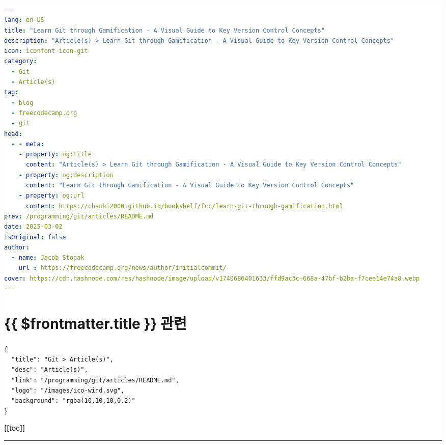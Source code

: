 ```yaml
---
lang: en-US
title: "Learn Git through Gamification - A Visual Guide to Key Version Control Concepts"
description: "Article(s) > Learn Git through Gamification - A Visual Guide to Key Version Control Concepts"
icon: iconfont icon-git
category:
  - Git
  - Article(s)
tag:
  - blog
  - freecodecamp.org
  - git
head:
  - - meta:
    - property: og:title
      content: "Article(s) > Learn Git through Gamification - A Visual Guide to Key Version Control Concepts"
    - property: og:description
      content: "Learn Git through Gamification - A Visual Guide to Key Version Control Concepts"
    - property: og:url
      content: https://chanhi2000.github.io/bookshelf/fcc/learn-git-through-gamification.html
prev: /programming/git/articles/README.md
date: 2025-03-02
isOriginal: false
author:
  - name: Jacob Stopak
    url : https://freecodecamp.org/news/author/initialcommit/
cover: https://cdn.hashnode.com/res/hashnode/image/upload/v1740686401633/ffd9ac3c-668a-47bf-b2ba-f7cee14e74a8.webp
---
```


# {{ $frontmatter.title }} 관련

```component VPCard
{
  "title": "Git > Article(s)",
  "desc": "Article(s)",
  "link": "/programming/git/articles/README.md",
  "logo": "/images/ico-wind.svg",
  "background": "rgba(10,10,10,0.2)"
}
```

[[toc]]

---

<SiteInfo
  name="Learn Git through Gamification - A Visual Guide to Key Version Control Concepts"
  desc="Git has many concepts and commands that you’ll need to understand before you feel confident using it. Some of these concepts may sound trivial, especially to someone who has worked with Git before. But like most Git and coding concepts, even the “sim..."
  url="https://freecodecamp.org/news/learn-git-through-gamification"
  logo="https://cdn.freecodecamp.org/universal/favicons/favicon.ico"
  preview="https://cdn.hashnode.com/res/hashnode/image/upload/v1740686401633/ffd9ac3c-668a-47bf-b2ba-f7cee14e74a8.webp"/>
